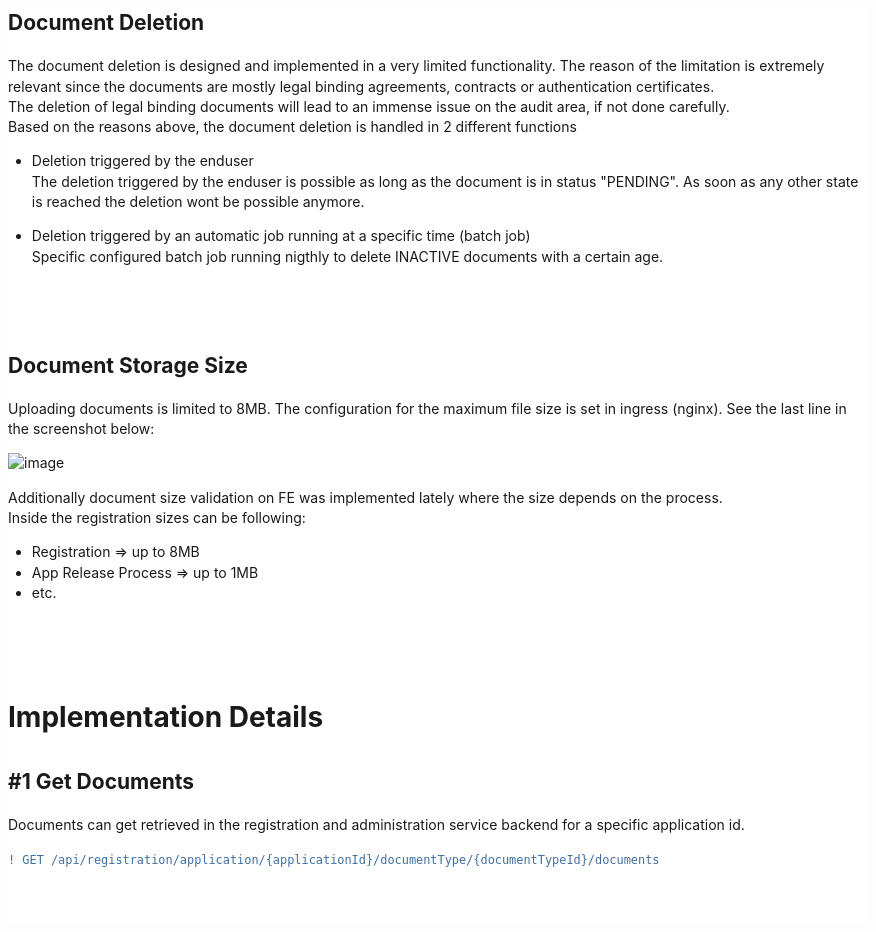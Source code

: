 ## Document Deletion

The document deletion is designed and implemented in a very limited functionality. The reason of the limitation is extremely relevant since the documents are mostly legal binding agreements, contracts or authentication certificates.  
The deletion of legal binding documents will lead to an immense issue on the audit area, if not done carefully.  
Based on the reasons above, the document deletion is handled in 2 different functions
<br>

* Deletion triggered by the enduser  
      The deletion triggered by the enduser is possible as long as the document is in status "PENDING". As soon as any other state is reached the deletion wont be possible anymore.

* Deletion triggered by an automatic job running at a specific time (batch job)  
      Specific configured batch job running nigthly to delete INACTIVE documents with a certain age.

<br>
<br>

## Document Storage Size

Uploading documents is limited to 8MB. The configuration for the maximum file size is set in ingress (nginx). See the last line in the screenshot below:
<br>

<img width="600" alt="image" src="https://user-images.githubusercontent.com/94133633/211201554-169100d9-6106-45b9-9921-f12d769417d8.png">

Additionally document size validation on FE was implemented lately where the size depends on the process.  
Inside the registration sizes can be following:
<br>
* Registration => up to 8MB
* App Release Process => up to 1MB
* etc.

<br>
<br>

# Implementation Details

## #1 Get Documents

Documents can get retrieved in the registration and administration service backend for a specific application id.
<br>

```diff
! GET /api/registration/application/{applicationId}/documentType/{documentTypeId}/documents
```

<br>
<br>
